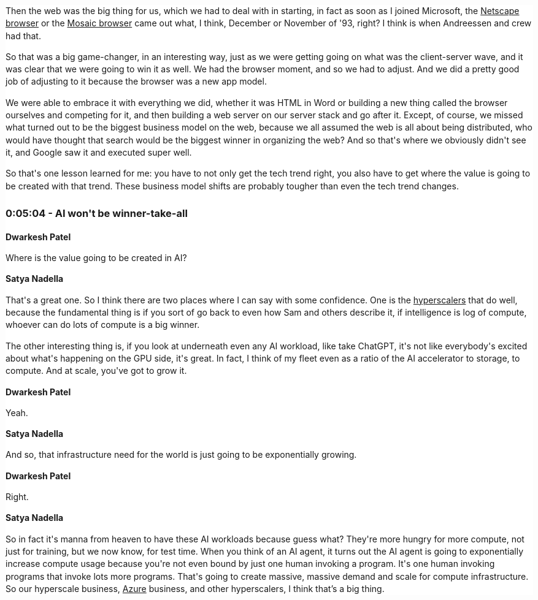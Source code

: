 Then the web was the big thing for us, which we had to deal with in starting, in fact as soon as I joined Microsoft, the [Netscape browser](https://en.wikipedia.org/wiki/Netscape_\(web_browser\)) or the [Mosaic browser](https://en.wikipedia.org/wiki/NCSA_Mosaic) came out what, I think, December or November of '93, right? I think is when Andreessen and crew had that.

So that was a big game-changer, in an interesting way, just as we were getting going on what was the client-server wave, and it was clear that we were going to win it as well. We had the browser moment, and so we had to adjust. And we did a pretty good job of adjusting to it because the browser was a new app model.

We were able to embrace it with everything we did, whether it was HTML in Word or building a new thing called the browser ourselves and competing for it, and then building a web server on our server stack and go after it. Except, of course, we missed what turned out to be the biggest business model on the web, because we all assumed the web is all about being distributed, who would have thought that search would be the biggest winner in organizing the web? And so that's where we obviously didn't see it, and Google saw it and executed super well.

So that's one lesson learned for me: you have to not only get the tech trend right, you also have to get where the value is going to be created with that trend. These business model shifts are probably tougher than even the tech trend changes.

### 0:05:04 - AI won't be winner-take-all

**Dwarkesh Patel**

Where is the value going to be created in AI?

**Satya Nadella**

That's a great one. So I think there are two places where I can say with some confidence. One is the [hyperscalers](https://www.redhat.com/en/topics/cloud-computing/what-is-a-hyperscaler) that do well, because the fundamental thing is if you sort of go back to even how Sam and others describe it, if intelligence is log of compute, whoever can do lots of compute is a big winner.

The other interesting thing is, if you look at underneath even any AI workload, like take ChatGPT, it's not like everybody's excited about what's happening on the GPU side, it's great. In fact, I think of my fleet even as a ratio of the AI accelerator to storage, to compute. And at scale, you've got to grow it.

**Dwarkesh Patel**

Yeah.

**Satya Nadella**

And so, that infrastructure need for the world is just going to be exponentially growing.

**Dwarkesh Patel**

Right.

**Satya Nadella**

So in fact it's manna from heaven to have these AI workloads because guess what? They're more hungry for more compute, not just for training, but we now know, for test time. When you think of an AI agent, it turns out the AI agent is going to exponentially increase compute usage because you're not even bound by just one human invoking a program. It's one human invoking programs that invoke lots more programs. That's going to create massive, massive demand and scale for compute infrastructure. So our hyperscale business, [Azure](https://en.wikipedia.org/wiki/Microsoft_Azure) business, and other hyperscalers, I think that’s a big thing.
